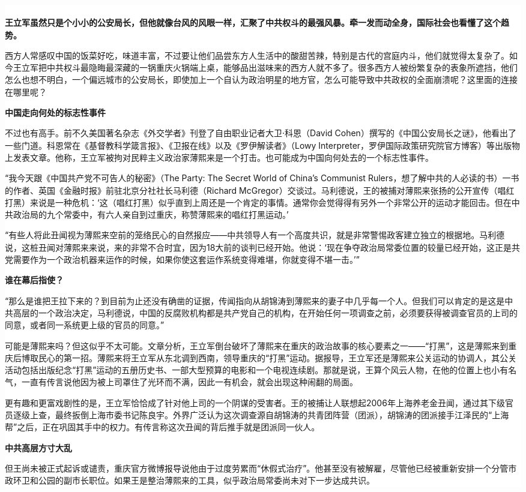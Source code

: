  <br/>
 <b>
  王立军虽然只是个小小的公安局长，但他就像台风的风眼一样，汇聚了中共权斗的最强风暴。牵一发而动全身，国际社会也看懂了这个趋势。
 </b>
</p>
<p>
 西方人常感叹中国的饭菜好吃，味道丰富，不过要让他们品尝东方人生活中的酸甜苦辣，特别是古代的宫庭内斗，他们就觉得太复杂了。如今王立军把中共权斗最隐晦最深藏的一锅重庆火锅端上桌，能够品出滋味来的西方人就不多了。很多西方人被纷繁复杂的表象所遮挡，他们怎么也想不明白，一个偏远城市的公安局长，即使加上一个自认为政治明星的地方官，怎么可能导致中共政权的全面崩溃呢？这里面的连接在哪里呢？
</p>
<p>
 <b>
  中国走向何处的标志性事件
 </b>
</p>
<p>
 不过也有高手。前不久美国著名杂志《外交学者》刊登了自由职业记者大卫‧科恩（David Cohen）撰写的《中国公安局长之谜》，他看出了一些门道。科恩常在《基督教科学箴言报》、《卫报在线》以及《罗伊解读者》（Lowy Interpreter，罗伊国际政策研究院官方博客）等出版物上发表文章。他称，王立军被拘对民粹主义政治家薄熙来是一个打击。也可能成为中国向何处去的一个标志性事件。
</p>
<p>
 “我今天跟《中国共产党不可告人的秘密》（The Party: The Secret World of China’s Communist Rulers，想了解中共的人必读的书）一书的作者、英国《金融时报》前驻北京分社社长马利德（Richard McGregor）交谈过。马利德说，王的被捕对薄熙来张扬的公开宣传（唱红打黑）来说是一种危机：‘这（唱红打黑）似乎直到上周还是一个肯定的事情。通常你会觉得得有另外一个非常公开的运动才能回击。但在中共政治局的九个常委中，有六人亲自到过重庆，称赞薄熙来的唱红打黑运动。’
</p>
<p>
 “有些人将此丑闻视为薄熙来空前的笼络民心的自然报应——中共领导人有一个高度共识，就是非常警惕政客建立独立的根据地。马利德说，这桩丑闻对薄熙来来说，来的非常不合时宜，因为18大前的谈判已经开始。他说：‘现在争夺政治局常委位置的较量已经开始，这正是共党需要作为一个政治机器来运作的时候，如果你使这套运作系统变得难堪，你就变得不堪一击。’”
</p>
<p>
 <b>
  谁在幕后指使？
 </b>
</p>
<p>
 “那么是谁把王拉下来的？到目前为止还没有确凿的证据，传闻指向从胡锦涛到薄熙来的妻子中几乎每一个人。但我们可以肯定的是这是中共高层的一个政治决定，马利德说，中国的反腐败机构都是共产党自己的机构，在开始任何一项调查之前，必须要获得被调查官员的上司的同意，或者同一系统更上级的官员的同意。”
</p>
<p>
 可能是薄熙来吗？但这似乎不太可能。文章分析，王立军倒台破坏了薄熙来在重庆的政治故事的核心要素之一——“打黑”，这是薄熙来到重庆后博取民心的第一招。薄熙来将王立军从东北调到西南，领导重庆的“打黑”运动。据报导，王立军还是薄熙来公关运动的协调人，其公关活动包括出版纪念“打黑”运动的五册历史书、一部大型预算的电影和一个电视连续剧。那就是说，王算个风云人物，在他的位置上也小有名气，一直有传言说他因为被上司罩住了光环而不满，因此一有机会，就会出现这种闹翻的局面。
</p>
<p>
 更有趣和更富戏剧性的是，王立军恰恰成了针对他上司的一个阴谋的受害者。王的被捕让人联想起2006年上海养老金丑闻，通过其下级官员逐级上查，最终扳倒上海市委书记陈良宇。外界广泛认为这次调查源自胡锦涛的共青团阵营（团派），胡锦涛的团派接手江泽民的“上海帮”之后，正在巩固其手中的权力。有传言称这次丑闻的背后推手就是团派同一伙人。
</p>
<p>
 <b>
  中共高层方寸大乱
 </b>
</p>
<p>
 但王尚未被正式起诉或谴责，重庆官方微博报导说他由于过度劳累而“休假式治疗”。他甚至没有被解雇，尽管他已经被重新安排一个分管市政环卫和公园的副市长职位。如果王是整治薄熙来的工具，似乎政治局常委尚未对下一步达成共识。
</p>
<p>
 